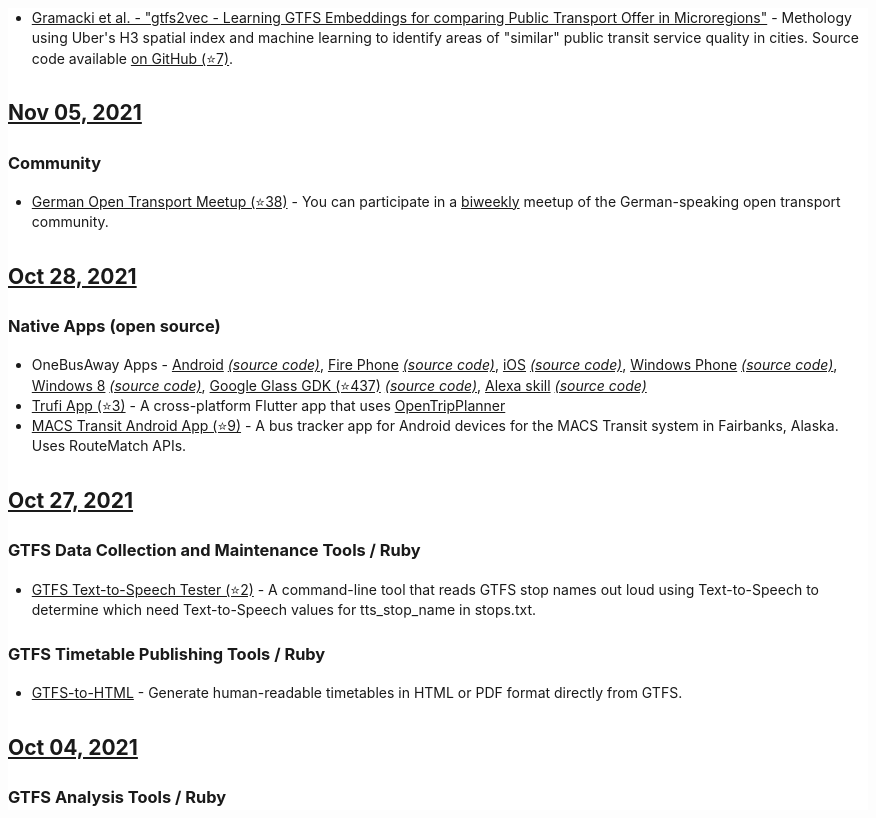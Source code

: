 *   [Gramacki et al. - "gtfs2vec - Learning GTFS Embeddings for comparing Public Transport Offer in Microregions"](https://github.com/CUTR-at-USF/awesome-transit/blob/master/README.md/2021) - Methology using Uber's H3 spatial index and machine learning to identify areas of "similar" public transit service quality in cities. Source code available [on GitHub (⭐7)](https://github.com/pwr-inf/gtfs2vec).

## [Nov 05, 2021](/content/2021/11/05/README.md)

### Community

*   [German Open Transport Meetup (⭐38)](https://github.com/transportkollektiv/meetup/wiki) - You can participate in a [biweekly](https://hackmd.okfn.de/opentransportmeetup#) meetup of the German-speaking open transport community.

## [Oct 28, 2021](/content/2021/10/28/README.md)

### Native Apps (open source)

*   OneBusAway Apps - [Android](https://play.google.com/store/apps/details?id=com.joulespersecond.seattlebusbot) [*(source code)*](https://github.com/OneBusAway/onebusaway-android), [Fire Phone](http://www.amazon.com/gp/mas/dl/android?p=com.joulespersecond.seattlebusbot) [*(source code)*](https://github.com/OneBusAway/onebusaway-android), [iOS](https://itunes.apple.com/us/app/onebusaway/id329380089)  [*(source code)*](https://github.com/OneBusAway/onebusaway-ios), [Windows Phone](https://www.microsoft.com/en-us/store/apps/onebusaway/9nblggh0cbd9) [*(source code)*](https://github.com/OneBusAway/onebusaway-windows-phone), [Windows 8](https://www.microsoft.com/en-us/store/apps/onebusaway/9wzdncrdm5pc) [*(source code)*](https://github.com/OneBusAway/onebusaway-windows8), [Google Glass GDK (⭐437)](https://github.com/OneBusAway/onebusaway-android/pull/219) [*(source code)*](https://github.com/OneBusAway/onebusaway-android/pull/219), [Alexa skill](https://www.amazon.com/OneBusAway/dp/B01ELVUYCW/) [*(source code)*](https://github.com/OneBusAway/onebusaway-alexa)
*   [Trufi App (⭐3)](https://github.com/trufi-association/trufi-app) - A cross-platform Flutter app that uses [OpenTripPlanner](http://www.opentripplanner.org/)
*   [MACS Transit Android App (⭐9)](https://github.com/yeSpud/MACSTransitApp) - A bus tracker app for Android devices for the MACS Transit system in Fairbanks, Alaska. Uses RouteMatch APIs.

## [Oct 27, 2021](/content/2021/10/27/README.md)

### GTFS Data Collection and Maintenance Tools / Ruby

*   [GTFS Text-to-Speech Tester (⭐2)](https://github.com/BlinkTagInc/node-gtfs-tts) - A command-line tool that reads GTFS stop names out loud using Text-to-Speech to determine which need Text-to-Speech values for tts\_stop\_name in stops.txt.

### GTFS Timetable Publishing Tools / Ruby

*   [GTFS-to-HTML](https://gtfstohtml.com) - Generate human-readable timetables in HTML or PDF format directly from GTFS.

## [Oct 04, 2021](/content/2021/10/04/README.md)

### GTFS Analysis Tools / Ruby
